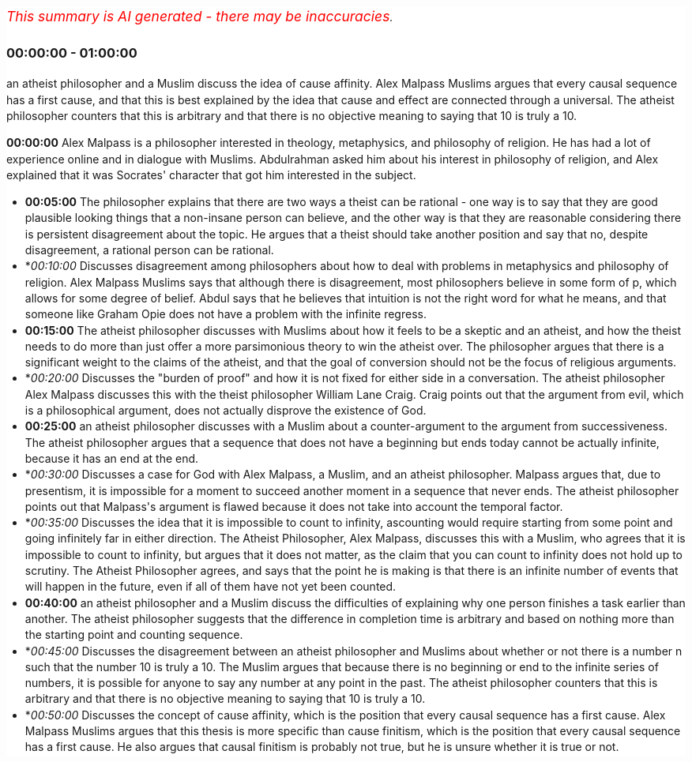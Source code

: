 
*<span style="color:red; font-size:125%">This summary is AI generated - there may be inaccuracies</span>. [](/)*

### <a onclick="modifyYTiframeseektime('0')">00:00:00</a> - <a onclick="modifyYTiframeseektime('3600')">01:00:00</a>

 an atheist philosopher and a Muslim discuss the idea of cause affinity. Alex Malpass Muslims argues that every causal sequence has a first cause, and that this is best explained by the idea that cause and effect are connected through a universal. The atheist philosopher counters that this is arbitrary and that there is no objective meaning to saying that 10 is truly a 10.

**<a onclick="modifyYTiframeseektime('0')">00:00:00</a>** Alex Malpass is a philosopher interested in theology, metaphysics, and philosophy of religion. He has had a lot of experience online and in dialogue with Muslims. Abdulrahman asked him about his interest in philosophy of religion, and Alex explained that it was Socrates' character that got him interested in the subject.
* **<a onclick="modifyYTiframeseektime('300')">00:05:00</a>** The philosopher explains that there are two ways a theist can be rational - one way is to say that they are good plausible looking things that a non-insane person can believe, and the other way is that they are reasonable considering there is persistent disagreement about the topic. He argues that a theist should take another position and say that no, despite disagreement, a rational person can be rational.
* **<a onclick="modifyYTiframeseektime('600')">00:10:00</a>* Discusses disagreement among philosophers about how to deal with problems in metaphysics and philosophy of religion. Alex Malpass Muslims says that although there is disagreement, most philosophers believe in some form of p, which allows for some degree of belief. Abdul says that he believes that intuition is not the right word for what he means, and that someone like Graham Opie does not have a problem with the infinite regress.
* **<a onclick="modifyYTiframeseektime('900')">00:15:00</a>** The atheist philosopher discusses with Muslims about how it feels to be a skeptic and an atheist, and how the theist needs to do more than just offer a more parsimonious theory to win the atheist over. The philosopher argues that there is a significant weight to the claims of the atheist, and that the goal of conversion should not be the focus of religious arguments.
* **<a onclick="modifyYTiframeseektime('1200')">00:20:00</a>* Discusses the "burden of proof" and how it is not fixed for either side in a conversation. The atheist philosopher Alex Malpass discusses this with the theist philosopher William Lane Craig. Craig points out that the argument from evil, which is a philosophical argument, does not actually disprove the existence of God.
* **<a onclick="modifyYTiframeseektime('1500')">00:25:00</a>**  an atheist philosopher discusses with a Muslim about a counter-argument to the argument from successiveness. The atheist philosopher argues that a sequence that does not have a beginning but ends today cannot be actually infinite, because it has an end at the end.
* **<a onclick="modifyYTiframeseektime('1800')">00:30:00</a>* Discusses a case for God with Alex Malpass, a Muslim, and an atheist philosopher. Malpass argues that, due to presentism, it is impossible for a moment to succeed another moment in a sequence that never ends. The atheist philosopher points out that Malpass's argument is flawed because it does not take into account the temporal factor.
* **<a onclick="modifyYTiframeseektime('2100')">00:35:00</a>* Discusses the idea that it is impossible to count to infinity, ascounting would require starting from some point and going infinitely far in either direction. The Atheist Philosopher, Alex Malpass, discusses this with a Muslim, who agrees that it is impossible to count to infinity, but argues that it does not matter, as the claim that you can count to infinity does not hold up to scrutiny. The Atheist Philosopher agrees, and says that the point he is making is that there is an infinite number of events that will happen in the future, even if all of them have not yet been counted.
* **<a onclick="modifyYTiframeseektime('2400')">00:40:00</a>**  an atheist philosopher and a Muslim discuss the difficulties of explaining why one person finishes a task earlier than another. The atheist philosopher suggests that the difference in completion time is arbitrary and based on nothing more than the starting point and counting sequence.
* **<a onclick="modifyYTiframeseektime('2700')">00:45:00</a>* Discusses the disagreement between an atheist philosopher and Muslims about whether or not there is a number n such that the number 10 is truly a 10. The Muslim argues that because there is no beginning or end to the infinite series of numbers, it is possible for anyone to say any number at any point in the past. The atheist philosopher counters that this is arbitrary and that there is no objective meaning to saying that 10 is truly a 10.
* **<a onclick="modifyYTiframeseektime('3000')">00:50:00</a>* Discusses the concept of cause affinity, which is the position that every causal sequence has a first cause. Alex Malpass Muslims argues that this thesis is more specific than cause finitism, which is the position that every causal sequence has a first cause. He also argues that causal finitism is probably not true, but he is unsure whether it is true or not.